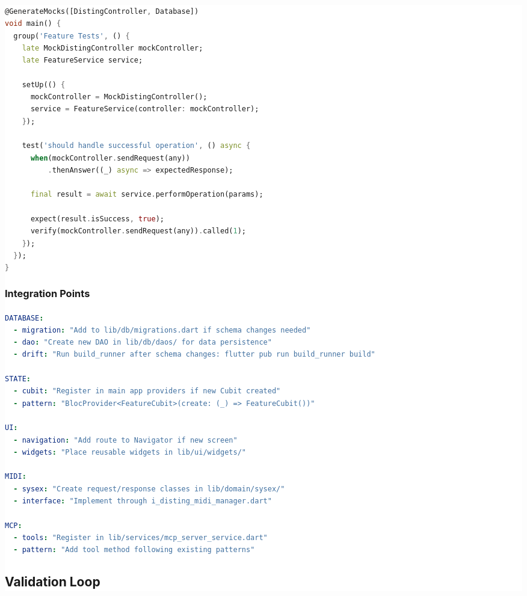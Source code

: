```dart
@GenerateMocks([DistingController, Database])
void main() {
  group('Feature Tests', () {
    late MockDistingController mockController;
    late FeatureService service;
    
    setUp(() {
      mockController = MockDistingController();
      service = FeatureService(controller: mockController);
    });
    
    test('should handle successful operation', () async {
      when(mockController.sendRequest(any))
          .thenAnswer((_) async => expectedResponse);
      
      final result = await service.performOperation(params);
      
      expect(result.isSuccess, true);
      verify(mockController.sendRequest(any)).called(1);
    });
  });
}
```

### Integration Points

```yaml
DATABASE:
  - migration: "Add to lib/db/migrations.dart if schema changes needed"
  - dao: "Create new DAO in lib/db/daos/ for data persistence"
  - drift: "Run build_runner after schema changes: flutter pub run build_runner build"

STATE:
  - cubit: "Register in main app providers if new Cubit created"
  - pattern: "BlocProvider<FeatureCubit>(create: (_) => FeatureCubit())"

UI:
  - navigation: "Add route to Navigator if new screen"
  - widgets: "Place reusable widgets in lib/ui/widgets/"

MIDI:
  - sysex: "Create request/response classes in lib/domain/sysex/"
  - interface: "Implement through i_disting_midi_manager.dart"

MCP:
  - tools: "Register in lib/services/mcp_server_service.dart"
  - pattern: "Add tool method following existing patterns"
```

## Validation Loop
